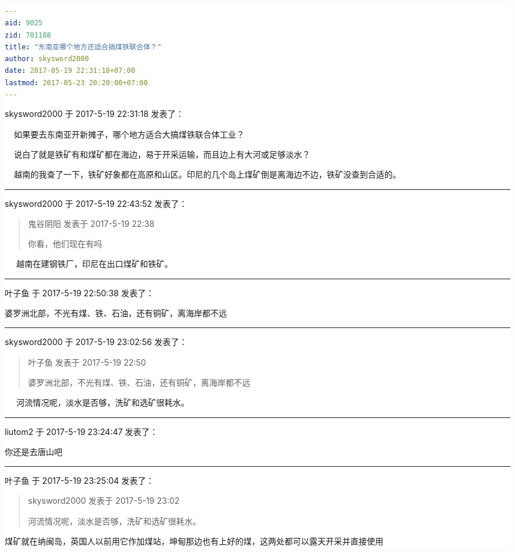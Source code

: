 ```yaml
---
aid: 9025
zid: 701188
title: "东南亚哪个地方还适合搞煤铁联合体？"
author: skysword2000
date: 2017-05-19 22:31:18+07:00
lastmod: 2017-05-23 20:20:00+07:00
---
```


skysword2000 于 2017-5-19 22:31:18 发表了：

&nbsp; &nbsp; 如果要去东南亚开新摊子，哪个地方适合大搞煤铁联合体工业？

&nbsp; &nbsp; 说白了就是铁矿有和煤矿都在海边，易于开采运输，而且边上有大河或足够淡水？

&nbsp; &nbsp; 越南的我查了一下，铁矿好象都在高原和山区。印尼的几个岛上煤矿倒是离海边不边，铁矿没查到合适的。

---

skysword2000 于 2017-5-19 22:43:52 发表了：

> 鬼谷阴阳 发表于 2017-5-19 22:38
>
> 你看，他们现在有吗

&nbsp; &nbsp;&nbsp;&nbsp;越南在建钢铁厂，印尼在出口煤矿和铁矿。

---

叶子鱼 于 2017-5-19 22:50:38 发表了：

婆罗洲北部，不光有煤、铁、石油，还有铜矿，离海岸都不远

---

skysword2000 于 2017-5-19 23:02:56 发表了：

> 叶子鱼 发表于 2017-5-19 22:50
>
> 婆罗洲北部，不光有煤、铁、石油，还有铜矿，离海岸都不远

&nbsp; &nbsp;&nbsp;&nbsp;河流情况呢，淡水是否够，洗矿和选矿很耗水。

---

liutom2 于 2017-5-19 23:24:47 发表了：

你还是去唐山吧

---

叶子鱼 于 2017-5-19 23:25:04 发表了：

> skysword2000 发表于 2017-5-19 23:02
>
> 河流情况呢，淡水是否够，洗矿和选矿很耗水。

煤矿就在纳闽岛，英国人以前用它作加煤站，坤甸那边也有上好的煤，这两处都可以露天开采并直接使用
